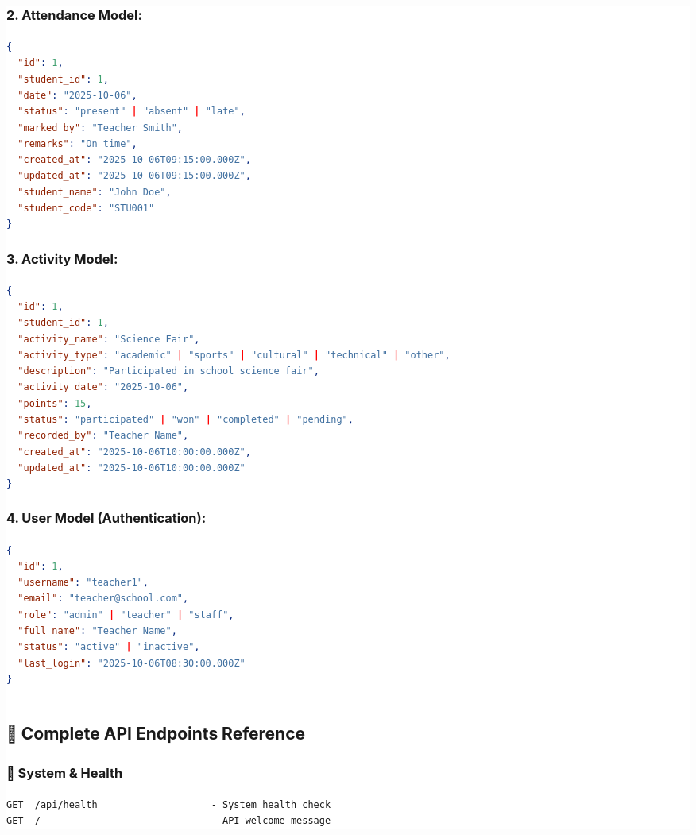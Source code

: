 ### **2. Attendance Model:**
```json
{
  "id": 1,
  "student_id": 1,
  "date": "2025-10-06",
  "status": "present" | "absent" | "late",
  "marked_by": "Teacher Smith",
  "remarks": "On time",
  "created_at": "2025-10-06T09:15:00.000Z",
  "updated_at": "2025-10-06T09:15:00.000Z",
  "student_name": "John Doe",
  "student_code": "STU001"
}
```

### **3. Activity Model:**
```json
{
  "id": 1,
  "student_id": 1,
  "activity_name": "Science Fair",
  "activity_type": "academic" | "sports" | "cultural" | "technical" | "other",
  "description": "Participated in school science fair",
  "activity_date": "2025-10-06",
  "points": 15,
  "status": "participated" | "won" | "completed" | "pending",
  "recorded_by": "Teacher Name",
  "created_at": "2025-10-06T10:00:00.000Z",
  "updated_at": "2025-10-06T10:00:00.000Z"
}
```

### **4. User Model (Authentication):**
```json
{
  "id": 1,
  "username": "teacher1",
  "email": "teacher@school.com",
  "role": "admin" | "teacher" | "staff",
  "full_name": "Teacher Name",
  "status": "active" | "inactive",
  "last_login": "2025-10-06T08:30:00.000Z"
}
```

---

## 🔌 Complete API Endpoints Reference

### **🏥 System & Health**
```
GET  /api/health                    - System health check
GET  /                              - API welcome message
```

